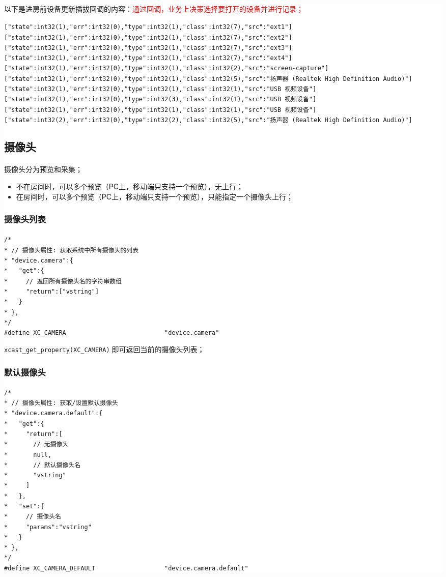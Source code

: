 以下是进房前设备更新插拔回调的内容：<font color="red">通过回调，业务上决策选择要打开的设备并进行记录；</font>

```
["state":int32(1),"err":int32(0),"type":int32(1),"class":int32(7),"src":"ext1"] 
["state":int32(1),"err":int32(0),"type":int32(1),"class":int32(7),"src":"ext2"]
["state":int32(1),"err":int32(0),"type":int32(1),"class":int32(7),"src":"ext3"] 
["state":int32(1),"err":int32(0),"type":int32(1),"class":int32(7),"src":"ext4"] 
["state":int32(1),"err":int32(0),"type":int32(1),"class":int32(2),"src":"screen-capture"] 
["state":int32(1),"err":int32(0),"type":int32(1),"class":int32(5),"src":"扬声器 (Realtek High Definition Audio)"] 
["state":int32(1),"err":int32(0),"type":int32(1),"class":int32(1),"src":"USB 视频设备"] 
["state":int32(1),"err":int32(0),"type":int32(3),"class":int32(1),"src":"USB 视频设备"] 
["state":int32(1),"err":int32(0),"type":int32(1),"class":int32(1),"src":"USB 视频设备"] 
["state":int32(2),"err":int32(0),"type":int32(2),"class":int32(5),"src":"扬声器 (Realtek High Definition Audio)"] 
```





## <a name="xcast_device_camera">摄像头</a>

摄像头分为预览和采集；

* 不在房间时，可以多个预览（PC上，移动端只支持一个预览），无上行；
* 在房间时，可以多个预览（PC上，移动端只支持一个预览），只能指定一个摄像头上行；



### <a name="xcast_device_cameralist">摄像头列表</a>

```
/*
* // 摄像头属性: 获取系统中所有摄像头的列表
* "device.camera":{
*   "get":{
*     // 返回所有摄像头名的字符串数组
*     "return":["vstring"]
*   }
* },
*/
#define XC_CAMERA                           "device.camera"

```
`xcast_get_property(XC_CAMERA)` 即可返回当前的摄像头列表；

### <a name="xcast_device_cameradefault">默认摄像头</a>

```
/*
* // 摄像头属性: 获取/设置默认摄像头
* "device.camera.default":{
*   "get":{
*     "return":[
*       // 无摄像头
*       null,
*       // 默认摄像头名
*       "vstring"
*     ]
*   },
*   "set":{
*     // 摄像头名
*     "params":"vstring"
*   }
* },
*/
#define XC_CAMERA_DEFAULT                   "device.camera.default"
```